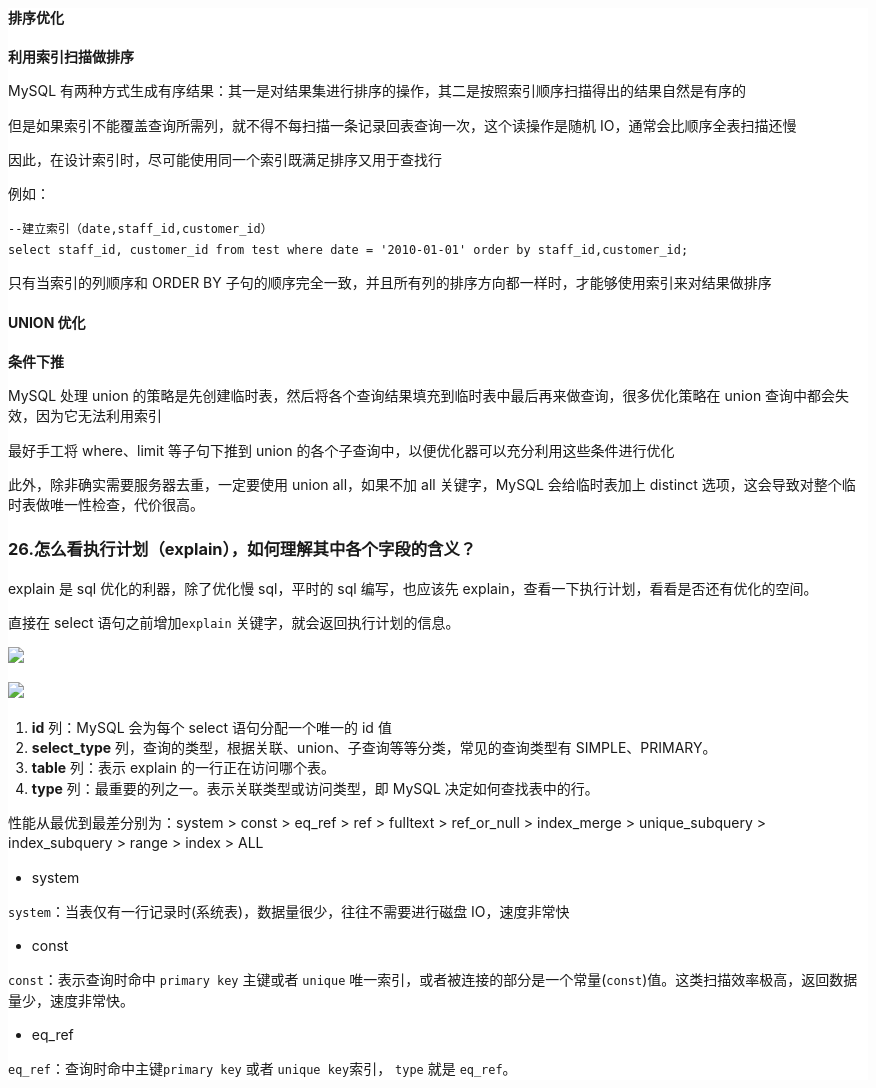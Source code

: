 #### 排序优化

**利用索引扫描做排序**

MySQL 有两种方式生成有序结果：其一是对结果集进行排序的操作，其二是按照索引顺序扫描得出的结果自然是有序的

但是如果索引不能覆盖查询所需列，就不得不每扫描一条记录回表查询一次，这个读操作是随机 IO，通常会比顺序全表扫描还慢

因此，在设计索引时，尽可能使用同一个索引既满足排序又用于查找行

例如：

```
--建立索引（date,staff_id,customer_id）
select staff_id, customer_id from test where date = '2010-01-01' order by staff_id,customer_id;
```

只有当索引的列顺序和 ORDER BY 子句的顺序完全一致，并且所有列的排序方向都一样时，才能够使用索引来对结果做排序

#### UNION 优化

**条件下推**

MySQL 处理 union 的策略是先创建临时表，然后将各个查询结果填充到临时表中最后再来做查询，很多优化策略在 union 查询中都会失效，因为它无法利用索引

最好手工将 where、limit 等子句下推到 union 的各个子查询中，以便优化器可以充分利用这些条件进行优化

此外，除非确实需要服务器去重，一定要使用 union all，如果不加 all 关键字，MySQL 会给临时表加上 distinct 选项，这会导致对整个临时表做唯一性检查，代价很高。

### 26.怎么看执行计划（explain），如何理解其中各个字段的含义？

explain 是 sql 优化的利器，除了优化慢 sql，平时的 sql 编写，也应该先 explain，查看一下执行计划，看看是否还有优化的空间。

直接在 select 语句之前增加`explain` 关键字，就会返回执行计划的信息。

![](https://cdn.tobebetterjavaer.com/tobebetterjavaer/images/sidebar/sanfene/mysql-77711553-bb7b-4580-968a-4a973e3a31ca.jpg)



![](https://cdn.tobebetterjavaer.com/tobebetterjavaer/images/sidebar/sanfene/mysql-e234658f-5672-4a8d-9a75-872b305a171d.jpg)



1.  **id** 列：MySQL 会为每个 select 语句分配一个唯一的 id 值
2.  **select_type** 列，查询的类型，根据关联、union、子查询等等分类，常见的查询类型有 SIMPLE、PRIMARY。
3.  **table** 列：表示 explain 的一行正在访问哪个表。
4.  **type** 列：最重要的列之一。表示关联类型或访问类型，即 MySQL 决定如何查找表中的行。

性能从最优到最差分别为：system > const > eq_ref > ref > fulltext > ref_or_null > index_merge > unique_subquery > index_subquery > range > index > ALL

- system

`system`：当表仅有一行记录时(系统表)，数据量很少，往往不需要进行磁盘 IO，速度非常快

- const

`const`：表示查询时命中 `primary key` 主键或者 `unique` 唯一索引，或者被连接的部分是一个常量(`const`)值。这类扫描效率极高，返回数据量少，速度非常快。

- eq_ref

`eq_ref`：查询时命中主键`primary key` 或者 `unique key`索引， `type` 就是 `eq_ref`。
